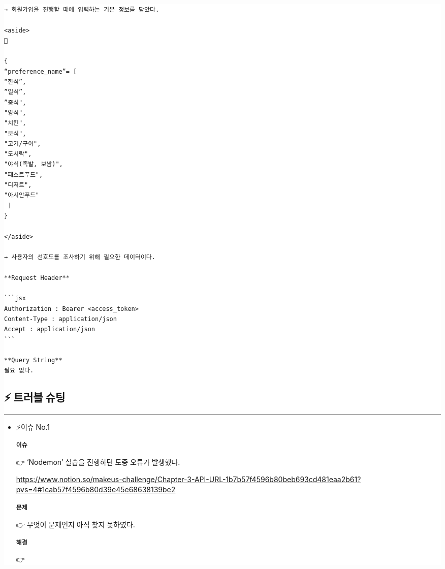     → 회원가입을 진행할 때에 입력하는 기본 정보를 담았다.
    
    <aside>
    🔑
    
    {
    “preference_name”= [
    “한식”,
    ”일식”,
    ”중식",
    "양식",
    "치킨",
    "분식",
    "고기/구이",
    "도시락",
    "야식(족발, 보쌈)",
    "패스트푸드",
    "디저트",
    "아시안푸드"
     ]
    }
    
    </aside>
    
    → 사용자의 선호도를 조사하기 위해 필요한 데이터이다.
    
    **Request Header**
    
    ```jsx
    Authorization : Bearer <access_token>
    Content-Type : application/json
    Accept : application/json
    ```
    
    **Query String**
    필요 없다.
    

## ⚡ 트러블 슈팅

---

- ⚡이슈 No.1
    
    **`이슈`**
    
    👉 ‘Nodemon’ 실습을 진행하던 도중 오류가 발생했다.
    
    https://www.notion.so/makeus-challenge/Chapter-3-API-URL-1b7b57f4596b80beb693cd481eaa2b61?pvs=4#1cab57f4596b80d39e45e68638139be2
    
    **`문제`**
    
    👉 무엇이 문제인지 아직 찾지 못하였다.
    
    **`해결`**
    
    👉  
    